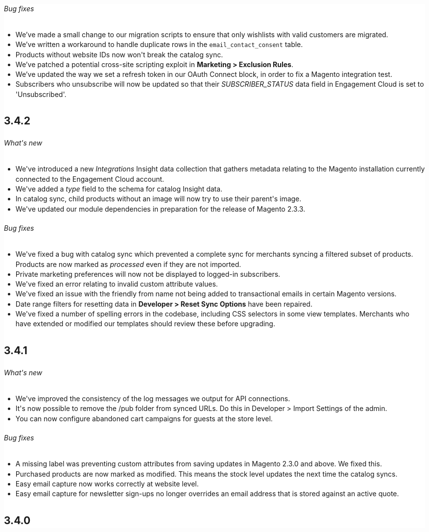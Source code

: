###### Bug fixes
- We’ve made a small change to our migration scripts to ensure that only wishlists with valid customers are migrated.
- We’ve written a workaround to handle duplicate rows in the `email_contact_consent` table.
- Products without website IDs now won't break the catalog sync.
- We’ve patched a potential cross-site scripting exploit in **Marketing > Exclusion Rules**.
- We’ve updated the way we set a refresh token in our OAuth Connect block, in order to fix a Magento integration test. 
- Subscribers who unsubscribe will now be updated so that their _SUBSCRIBER_STATUS_ data field in Engagement Cloud is set to 'Unsubscribed'.

## 3.4.2

###### What's new
- We've introduced a new _Integrations_ Insight data collection that gathers metadata relating to the Magento installation currently connected to the Engagement Cloud account.
- We've added a _type_ field to the schema for catalog Insight data.
- In catalog sync, child products without an image will now try to use their parent's image.
- We've updated our module dependencies in preparation for the release of Magento 2.3.3.

###### Bug fixes
- We've fixed a bug with catalog sync which prevented a complete sync for merchants syncing a filtered subset of products. Products are now marked as _processed_ even if they are not imported.
- Private marketing preferences will now not be displayed to logged-in subscribers.
- We've fixed an error relating to invalid custom attribute values. 
- We've fixed an issue with the friendly from name not being added to transactional emails in certain Magento versions.
- Date range filters for resetting data in **Developer > Reset Sync Options** have been repaired.
- We've fixed a number of spelling errors in the codebase, including CSS selectors in some view templates. Merchants who have extended or modified our templates should review these before upgrading.

## 3.4.1

###### What's new
- We've improved the consistency of the log messages we output for API connections.
- It's now possible to remove the /pub folder from synced URLs. Do this in Developer > Import Settings of the admin.
- You can now configure abandoned cart campaigns for guests at the store level.

###### Bug fixes
- A missing label was preventing custom attributes from saving updates in Magento 2.3.0 and above. We fixed this.
- Purchased products are now marked as modified. This means the stock level updates the next time the catalog syncs.
- Easy email capture now works correctly at website level. 
- Easy email capture for newsletter sign-ups no longer overrides an email address that is stored against an active quote.

## 3.4.0

